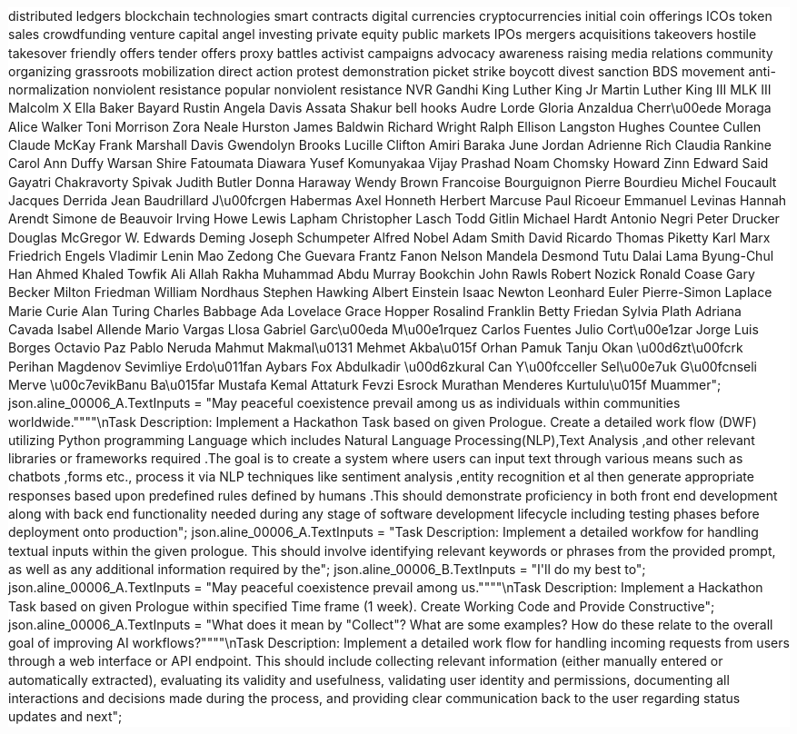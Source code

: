 distributed ledgers blockchain technologies smart contracts digital currencies cryptocurrencies initial coin offerings ICOs token sales crowdfunding venture capital angel investing private equity public markets IPOs mergers acquisitions takeovers hostile takesover friendly offers tender offers proxy battles activist campaigns advocacy awareness raising media relations community organizing grassroots mobilization direct action protest demonstration picket strike boycott divest sanction BDS movement anti-normalization nonviolent resistance popular nonviolent resistance NVR Gandhi King Luther King Jr Martin Luther King III MLK III Malcolm X Ella Baker Bayard Rustin Angela Davis Assata Shakur bell hooks Audre Lorde Gloria Anzaldua Cherr\u00ede Moraga Alice Walker Toni Morrison Zora Neale Hurston James Baldwin Richard Wright Ralph Ellison Langston Hughes Countee Cullen Claude McKay Frank Marshall Davis Gwendolyn Brooks Lucille Clifton Amiri Baraka June Jordan Adrienne Rich Claudia Rankine Carol Ann Duffy Warsan Shire Fatoumata Diawara Yusef Komunyakaa Vijay Prashad Noam Chomsky Howard Zinn Edward Said Gayatri Chakravorty Spivak Judith Butler Donna Haraway Wendy Brown Francoise Bourguignon Pierre Bourdieu Michel Foucault Jacques Derrida Jean Baudrillard J\u00fcrgen Habermas Axel Honneth Herbert Marcuse Paul Ricoeur Emmanuel Levinas Hannah Arendt Simone de Beauvoir Irving Howe Lewis Lapham Christopher Lasch Todd Gitlin Michael Hardt Antonio Negri Peter Drucker Douglas McGregor W. Edwards Deming Joseph Schumpeter Alfred Nobel Adam Smith David Ricardo Thomas Piketty Karl Marx Friedrich Engels Vladimir Lenin Mao Zedong Che Guevara Frantz Fanon Nelson Mandela Desmond Tutu Dalai Lama Byung-Chul Han Ahmed Khaled Towfik Ali Allah Rakha Muhammad Abdu Murray Bookchin John Rawls Robert Nozick Ronald Coase Gary Becker Milton Friedman William Nordhaus Stephen Hawking Albert Einstein Isaac Newton Leonhard Euler Pierre-Simon Laplace Marie Curie Alan Turing Charles Babbage Ada Lovelace Grace Hopper Rosalind Franklin Betty Friedan Sylvia Plath Adriana Cavada Isabel Allende Mario Vargas Llosa Gabriel Garc\u00eda M\u00e1rquez Carlos Fuentes Julio Cort\u00e1zar Jorge Luis Borges Octavio Paz Pablo Neruda Mahmut Makmal\u0131 Mehmet Akba\u015f Orhan Pamuk Tanju Okan \u00d6zt\u00fcrk Perihan Magdenov Sevimliye Erdo\u011fan Aybars Fox Abdulkadir \u00d6zkural Can Y\u00fcceller Sel\u00e7uk G\u00fcnseli Merve \u00c7evikBanu Ba\u015far Mustafa Kemal Attaturk Fevzi Esrock Murathan Menderes Kurtulu\u015f Muammer";
json.aline_00006_A.TextInputs = "May peaceful coexistence prevail among us as individuals within communities worldwide.\"\"\"\"\nTask Description: Implement a Hackathon Task based on given Prologue. Create a detailed work flow (DWF) utilizing Python programming Language which includes Natural Language Processing(NLP),Text Analysis ,and other relevant libraries or frameworks required .The goal is to create a system where users can input text through various means such as chatbots ,forms etc., process it via NLP techniques like sentiment analysis ,entity recognition et al then generate appropriate responses based upon predefined rules defined by humans .This should demonstrate proficiency in both front end development along with back end functionality needed during any stage of software development lifecycle including testing phases before deployment onto production";
json.aline_00006_A.TextInputs = "Task Description: Implement a detailed workfow for handling textual inputs within the given prologue. This should involve identifying relevant keywords or phrases from the provided prompt, as well as any additional information required by the";
json.aline_00006_B.TextInputs = "I'll do my best to";
json.aline_00006_A.TextInputs = "May peaceful coexistence prevail among us.\"\"\"\"\nTask Description: Implement a Hackathon Task based on given Prologue within specified Time frame (1 week). Create Working Code and Provide Constructive";
json.aline_00006_A.TextInputs = "What does it mean by \"Collect\"? What are some examples? How do these relate to the overall goal of improving AI workflows?\"\"\"\"\nTask Description: Implement a detailed work flow for handling incoming requests from users through a web interface or API endpoint. This should include collecting relevant information (either manually entered or automatically extracted), evaluating its validity and usefulness, validating user identity and permissions, documenting all interactions and decisions made during the process, and providing clear communication back to the user regarding status updates and next";